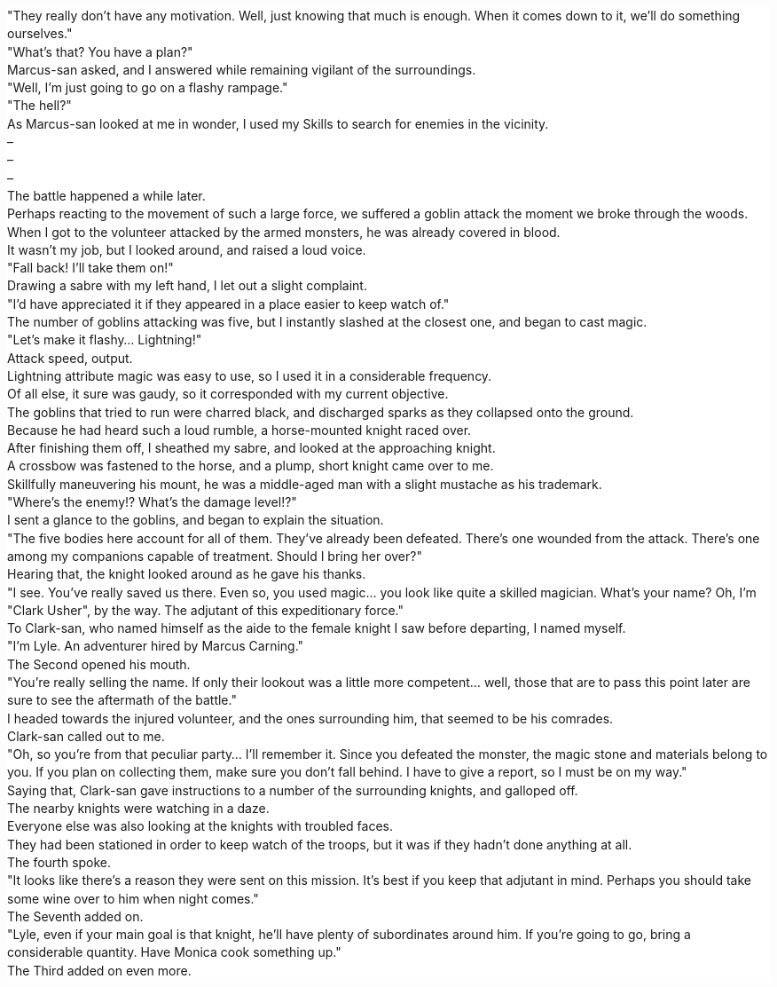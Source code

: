 "They really don’t have any motivation. Well, just knowing that much is enough. When it comes down to it, we’ll do something ourselves."<br/>
"What’s that? You have a plan?"<br/>
Marcus-san asked, and I answered while remaining vigilant of the surroundings.<br/>
"Well, I’m just going to go on a flashy rampage."<br/>
"The hell?"<br/>
As Marcus-san looked at me in wonder, I used my Skills to search for enemies in the vicinity.<br/>
–<br/>
–<br/>
–<br/>
The battle happened a while later.<br/>
Perhaps reacting to the movement of such a large force, we suffered a goblin attack the moment we broke through the woods.<br/>
When I got to the volunteer attacked by the armed monsters, he was already covered in blood.<br/>
It wasn’t my job, but I looked around, and raised a loud voice.<br/>
"Fall back! I’ll take them on!"<br/>
Drawing a sabre with my left hand, I let out a slight complaint.<br/>
"I’d have appreciated it if they appeared in a place easier to keep watch of."<br/>
The number of goblins attacking was five, but I instantly slashed at the closest one, and began to cast magic.<br/>
"Let’s make it flashy… Lightning!"<br/>
Attack speed, output.<br/>
Lightning attribute magic was easy to use, so I used it in a considerable frequency.<br/>
Of all else, it sure was gaudy, so it corresponded with my current objective.<br/>
The goblins that tried to run were charred black, and discharged sparks as they collapsed onto the ground.<br/>
Because he had heard such a loud rumble, a horse-mounted knight raced over.<br/>
After finishing them off, I sheathed my sabre, and looked at the approaching knight.<br/>
A crossbow was fastened to the horse, and a plump, short knight came over to me.<br/>
Skillfully maneuvering his mount, he was a middle-aged man with a slight mustache as his trademark.<br/>
"Where’s the enemy!? What’s the damage level!?"<br/>
I sent a glance to the goblins, and began to explain the situation.<br/>
"The five bodies here account for all of them. They’ve already been defeated. There’s one wounded from the attack. There’s one among my companions capable of treatment. Should I bring her over?"<br/>
Hearing that, the knight looked around as he gave his thanks.<br/>
"I see. You’ve really saved us there. Even so, you used magic… you look like quite a skilled magician. What’s your name? Oh, I’m "Clark Usher", by the way. The adjutant of this expeditionary force."<br/>
To Clark-san, who named himself as the aide to the female knight I saw before departing, I named myself.<br/>
"I’m Lyle. An adventurer hired by Marcus Carning."<br/>
The Second opened his mouth.<br/>
"You’re really selling the name. If only their lookout was a little more competent… well, those that are to pass this point later are sure to see the aftermath of the battle."<br/>
I headed towards the injured volunteer, and the ones surrounding him, that seemed to be his comrades.<br/>
Clark-san called out to me.<br/>
"Oh, so you’re from that peculiar party… I’ll remember it. Since you defeated the monster, the magic stone and materials belong to you. If you plan on collecting them, make sure you don’t fall behind. I have to give a report, so I must be on my way."<br/>
Saying that, Clark-san gave instructions to a number of the surrounding knights, and galloped off.<br/>
The nearby knights were watching in a daze.<br/>
Everyone else was also looking at the knights with troubled faces.<br/>
They had been stationed in order to keep watch of the troops, but it was if they hadn’t done anything at all.<br/>
The fourth spoke.<br/>
"It looks like there’s a reason they were sent on this mission. It’s best if you keep that adjutant in mind. Perhaps you should take some wine over to him when night comes."<br/>
The Seventh added on.<br/>
"Lyle, even if your main goal is that knight, he’ll have plenty of subordinates around him. If you’re going to go, bring a considerable quantity. Have Monica cook something up."<br/>
The Third added on even more.<br/>